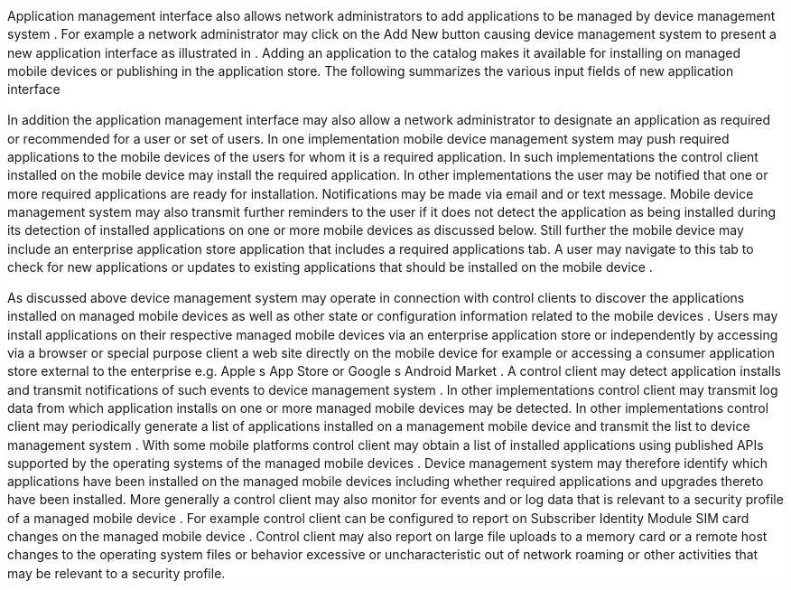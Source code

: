 Application management interface also allows network administrators to add applications to be managed by device management system . For example a network administrator may click on the Add New button causing device management system to present a new application interface as illustrated in . Adding an application to the catalog makes it available for installing on managed mobile devices or publishing in the application store. The following summarizes the various input fields of new application interface 

In addition the application management interface may also allow a network administrator to designate an application as required or recommended for a user or set of users. In one implementation mobile device management system may push required applications to the mobile devices of the users for whom it is a required application. In such implementations the control client installed on the mobile device may install the required application. In other implementations the user may be notified that one or more required applications are ready for installation. Notifications may be made via email and or text message. Mobile device management system may also transmit further reminders to the user if it does not detect the application as being installed during its detection of installed applications on one or more mobile devices as discussed below. Still further the mobile device may include an enterprise application store application that includes a required applications tab. A user may navigate to this tab to check for new applications or updates to existing applications that should be installed on the mobile device .

As discussed above device management system may operate in connection with control clients to discover the applications installed on managed mobile devices as well as other state or configuration information related to the mobile devices . Users may install applications on their respective managed mobile devices via an enterprise application store or independently by accessing via a browser or special purpose client a web site directly on the mobile device for example or accessing a consumer application store external to the enterprise e.g. Apple s App Store or Google s Android Market . A control client may detect application installs and transmit notifications of such events to device management system . In other implementations control client may transmit log data from which application installs on one or more managed mobile devices may be detected. In other implementations control client may periodically generate a list of applications installed on a management mobile device and transmit the list to device management system . With some mobile platforms control client may obtain a list of installed applications using published APIs supported by the operating systems of the managed mobile devices . Device management system may therefore identify which applications have been installed on the managed mobile devices including whether required applications and upgrades thereto have been installed. More generally a control client may also monitor for events and or log data that is relevant to a security profile of a managed mobile device . For example control client can be configured to report on Subscriber Identity Module SIM card changes on the managed mobile device . Control client may also report on large file uploads to a memory card or a remote host changes to the operating system files or behavior excessive or uncharacteristic out of network roaming or other activities that may be relevant to a security profile.
